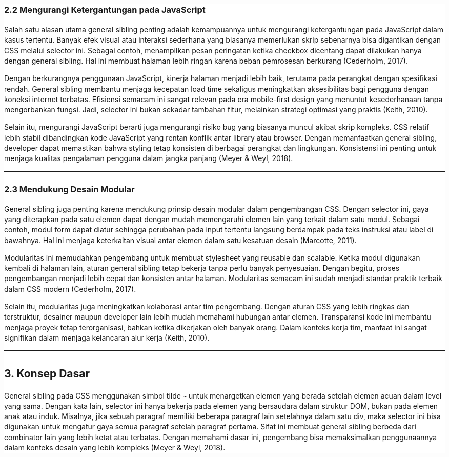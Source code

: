 
### 2.2 Mengurangi Ketergantungan pada JavaScript

Salah satu alasan utama general sibling penting adalah kemampuannya untuk mengurangi ketergantungan pada JavaScript dalam kasus tertentu. Banyak efek visual atau interaksi sederhana yang biasanya memerlukan skrip sebenarnya bisa digantikan dengan CSS melalui selector ini. Sebagai contoh, menampilkan pesan peringatan ketika checkbox dicentang dapat dilakukan hanya dengan general sibling. Hal ini membuat halaman lebih ringan karena beban pemrosesan berkurang (Cederholm, 2017).

Dengan berkurangnya penggunaan JavaScript, kinerja halaman menjadi lebih baik, terutama pada perangkat dengan spesifikasi rendah. General sibling membantu menjaga kecepatan load time sekaligus meningkatkan aksesibilitas bagi pengguna dengan koneksi internet terbatas. Efisiensi semacam ini sangat relevan pada era mobile-first design yang menuntut kesederhanaan tanpa mengorbankan fungsi. Jadi, selector ini bukan sekadar tambahan fitur, melainkan strategi optimasi yang praktis (Keith, 2010).

Selain itu, mengurangi JavaScript berarti juga mengurangi risiko bug yang biasanya muncul akibat skrip kompleks. CSS relatif lebih stabil dibandingkan kode JavaScript yang rentan konflik antar library atau browser. Dengan memanfaatkan general sibling, developer dapat memastikan bahwa styling tetap konsisten di berbagai perangkat dan lingkungan. Konsistensi ini penting untuk menjaga kualitas pengalaman pengguna dalam jangka panjang (Meyer & Weyl, 2018).

---

### 2.3 Mendukung Desain Modular

General sibling juga penting karena mendukung prinsip desain modular dalam pengembangan CSS. Dengan selector ini, gaya yang diterapkan pada satu elemen dapat dengan mudah memengaruhi elemen lain yang terkait dalam satu modul. Sebagai contoh, modul form dapat diatur sehingga perubahan pada input tertentu langsung berdampak pada teks instruksi atau label di bawahnya. Hal ini menjaga keterkaitan visual antar elemen dalam satu kesatuan desain (Marcotte, 2011).

Modularitas ini memudahkan pengembang untuk membuat stylesheet yang reusable dan scalable. Ketika modul digunakan kembali di halaman lain, aturan general sibling tetap bekerja tanpa perlu banyak penyesuaian. Dengan begitu, proses pengembangan menjadi lebih cepat dan konsisten antar halaman. Modularitas semacam ini sudah menjadi standar praktik terbaik dalam CSS modern (Cederholm, 2017).

Selain itu, modularitas juga meningkatkan kolaborasi antar tim pengembang. Dengan aturan CSS yang lebih ringkas dan terstruktur, desainer maupun developer lain lebih mudah memahami hubungan antar elemen. Transparansi kode ini membantu menjaga proyek tetap terorganisasi, bahkan ketika dikerjakan oleh banyak orang. Dalam konteks kerja tim, manfaat ini sangat signifikan dalam menjaga kelancaran alur kerja (Keith, 2010).

---

## 3. Konsep Dasar

General sibling pada CSS menggunakan simbol tilde `~` untuk menargetkan elemen yang berada setelah elemen acuan dalam level yang sama. Dengan kata lain, selector ini hanya bekerja pada elemen yang bersaudara dalam struktur DOM, bukan pada elemen anak atau induk. Misalnya, jika sebuah paragraf memiliki beberapa paragraf lain setelahnya dalam satu div, maka selector ini bisa digunakan untuk mengatur gaya semua paragraf setelah paragraf pertama. Sifat ini membuat general sibling berbeda dari combinator lain yang lebih ketat atau terbatas. Dengan memahami dasar ini, pengembang bisa memaksimalkan penggunaannya dalam konteks desain yang lebih kompleks (Meyer & Weyl, 2018).
